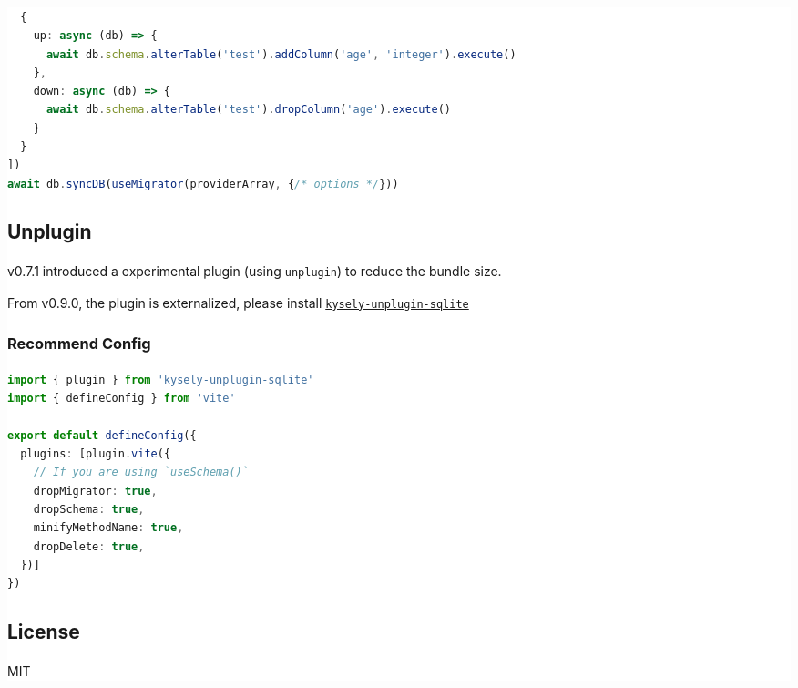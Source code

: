 ```ts
  {
    up: async (db) => {
      await db.schema.alterTable('test').addColumn('age', 'integer').execute()
    },
    down: async (db) => {
      await db.schema.alterTable('test').dropColumn('age').execute()
    }
  }
])
await db.syncDB(useMigrator(providerArray, {/* options */}))
```

## Unplugin

v0.7.1 introduced a experimental plugin (using `unplugin`) to reduce the bundle size.

From v0.9.0, the plugin is externalized, please install [`kysely-unplugin-sqlite`](https://github.com/subframe7536/kysely-unplugin-sqlite)

### Recommend Config

```ts
import { plugin } from 'kysely-unplugin-sqlite'
import { defineConfig } from 'vite'

export default defineConfig({
  plugins: [plugin.vite({
    // If you are using `useSchema()`
    dropMigrator: true,
    dropSchema: true,
    minifyMethodName: true,
    dropDelete: true,
  })]
})
```

## License

MIT
